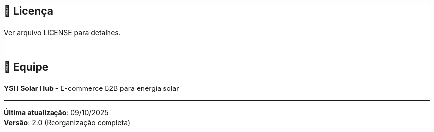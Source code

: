 ## 📝 Licença

Ver arquivo LICENSE para detalhes.

---

## 👥 Equipe

**YSH Solar Hub** - E-commerce B2B para energia solar

---

**Última atualização**: 09/10/2025  
**Versão**: 2.0 (Reorganização completa)
